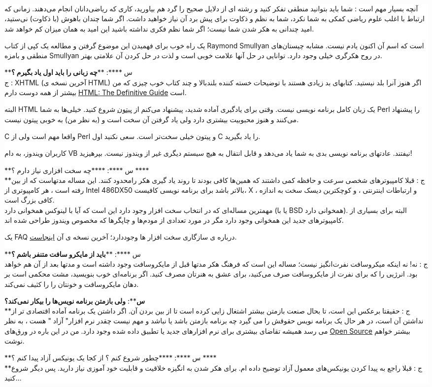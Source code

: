 آنچه بسیار مهم است : شما باید بتوانید منطقی تفکر کنید و رشته ای از دلایل صحیح
را گرد هم بیاورید، کاری که ریاضی‌دانان انجام می‌دهند. زمانی که ارتباط با اغلب
علوم ریاضی کمکی به شما نکرد، شما به نظم و ذکاوت برای پیش برد آن نیاز خواهید
داشت. اگر شما چندان باهوش (با ذکاوت) نی‌ستید، امید چندانی به هکر شدن شما نیست؛
اگر شما نظم فکری نداشته باشید این امید به همان میزان کم خواهد شد.

یک راه خوب برای فهمیدن این موضوع گرفتن و مطالعه یک کپی از کتاب Raymond
Smullyan است که اسم آن اکنون یادم نیست. مشابه چیستان‌های منطقی و بامزه
Smullyan در روح هکرگری خیلی وجود دارد. توانایی در حل آنها علامت خوبی است و لذت
در حل کردن آن علامتی بهتر.

**س ****: ****چه زبانی را باید اول یاد بگیرم ؟**  
ج : XHTML (آخرین نسخه ی HTML) اگر هنوز آنرا بلد نیستید. کتابهای بد زیادی هستند
با توضیحات خسته کننده بلندبالا و چند کتاب خوب چیزی که من بیشتر از همه دوست
دارم [HTML: The Definitive Guide](http://www.oreilly.com/catalog/html5/) است.

البته HTML یک زبان کامل برنامه نویسی نیست. وقتی برای یادگیری آماده شدید،
پیشنهاد می‌کنم از [پیتون](http://www.python.org/) شروع کنید. خیلی‌ها به شما
Perl را پیشنهاد می‌کنند و هنوز محبوبیت بیشتری دارد ولی یاد گرفتن آن سخت است و
(به نظر من) به خوبی پیتون نیست.

C واقعا مهم است ولی از Perl و پیتون خیلی سخت‌تر است. سعی نکنید اول C را یاد
بگیرید.

کاربران ویندوز، به دام VB نیفتند. عادتهای برنامه نویسی بدی به شما یاد می‌دهد و
قابل انتقال به هیچ سیستم دیگری غیر از ویندوز نیست. بپرهیزید!

**س ****: ****چه سخت افزاری نیاز دارم ؟ ****  
**ج : قبلا کامپیوترهای شخصی سرعت و حافظه کمی داشتند که همین‌ها کافی بودند تا روند یاد گیری هکر رامحدود کنند. این مساله مدتهاست که از بین رفته است ، هر کامپیوتری از Intel 486DX50 بالاتر باشد برای برنامه نویسی کافیست، X ، و ارتباطات اینترنتی ، و کوچکترین دیسک سخت به اندازه کافی بزرگ است.  
مهمترین مساله‌ای که در انتخاب سخت افزار وجود دارد این است که آیا با لینوکس
همخوانی دارد (یا با BSD همخوانی دارد). البته برای بسیاری از کامپیوترهای جدید
این همخوانی وجود دارد مگر در مورد تعدادی از مودم‌ها و چاپگرها که مخصوص ویندوز
طراحی شده اند.

یک FAQ درباره ی سازگاری سخت افزار ها وجوددارد؛ آخرین نسخه ی آن
[اینجاست](http://en.tldp.org/HOWTO/Hardware-HOWTO/index.html).

**س ****: ****باید از مایکرو سافت متنفر باشم ؟**  
ج : نه! نه اینکه میکروسافت نفرت‌انگیز نیست؛ مساله این است که فرهنگ هکر مدتها
قبل از مایکروسافت وجود داشته است و مدتها بعد از آن هم خواهد بود. انرژیی را که
برای نفرت از مایکروسافت صرف می‌کنید، برای عشق به هنرتان مصرف کنید. اگر
برنامه‌ای خوب بنویسید، مشت محکمی است بر دهان مایکروسافت و خونتان را را کثیف
نمی‌کند.

**س****: ****ولی بازمتن برنامه نویس‌ها را بیکار نمی‌کند؟****  
**ج : حقیقتا برعکس این است، تا بحال صنعت بازمتن بیشتر اشتغال زایی کرده است تا از بین بردن آن. اگر داشتن یک برنامه آماده اقتصادی تر از نداشتن آن است، در هر حال یک برنامه نویس حقوقش را می گیرد چه برنامه بازمتن باشد یا نباشد و مهم نیست چقدر نرم افزار" آزاد " هست ، به نظر می رسد همیشه تقاضای بیشتری برای نرم افزارهای جدید یا تطبیق داده شده وجود دارد. من در این باره در ورق‌های [Open Source](http://www.opensource.org/) بیشتر خواهم نوشت.

**س ****: ****چطور شروع کنم ؟ از کجا یک یونیکس آزاد پیدا کنم ؟ ****  
**ج : قبلا راجع به پیدا کردن یونیکس‌های معمول آزاد توضیح داده ام. برای هکر شدن به انگیزه خلاقیت و قابلیت خود آموزی نیاز دارید. پس دیگر شروع کنید…
